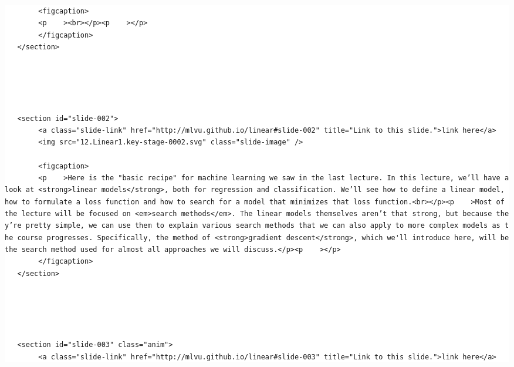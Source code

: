             <figcaption>
            <p    ><br></p><p    ></p>
            </figcaption>
       </section>





       <section id="slide-002">
            <a class="slide-link" href="http://mlvu.github.io/linear#slide-002" title="Link to this slide.">link here</a>
            <img src="12.Linear1.key-stage-0002.svg" class="slide-image" />

            <figcaption>
            <p    >Here is the "basic recipe" for machine learning we saw in the last lecture. In this lecture, we’ll have a look at <strong>linear models</strong>, both for regression and classification. We’ll see how to define a linear model, how to formulate a loss function and how to search for a model that minimizes that loss function.<br></p><p    >Most of the lecture will be focused on <em>search methods</em>. The linear models themselves aren’t that strong, but because they’re pretty simple, we can use them to explain various search methods that we can also apply to more complex models as the course progresses. Specifically, the method of <strong>gradient descent</strong>, which we'll introduce here, will be the search method used for almost all approaches we will discuss.</p><p    ></p>
            </figcaption>
       </section>





       <section id="slide-003" class="anim">
            <a class="slide-link" href="http://mlvu.github.io/linear#slide-003" title="Link to this slide.">link here</a>